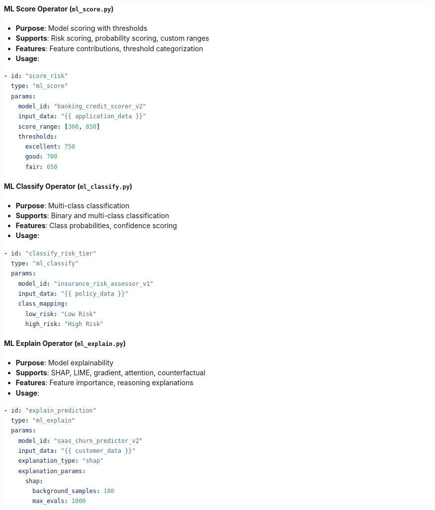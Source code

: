 #### ML Score Operator (`ml_score.py`)
- **Purpose**: Model scoring with thresholds
- **Supports**: Risk scoring, probability scoring, custom ranges
- **Features**: Feature contributions, threshold categorization
- **Usage**:
```yaml
- id: "score_risk"
  type: "ml_score"
  params:
    model_id: "banking_credit_scorer_v2"
    input_data: "{{ application_data }}"
    score_range: [300, 850]
    thresholds:
      excellent: 750
      good: 700
      fair: 650
```

#### ML Classify Operator (`ml_classify.py`)
- **Purpose**: Multi-class classification
- **Supports**: Binary and multi-class classification
- **Features**: Class probabilities, confidence scoring
- **Usage**:
```yaml
- id: "classify_risk_tier"
  type: "ml_classify"
  params:
    model_id: "insurance_risk_assessor_v1"
    input_data: "{{ policy_data }}"
    class_mapping:
      low_risk: "Low Risk"
      high_risk: "High Risk"
```

#### ML Explain Operator (`ml_explain.py`)
- **Purpose**: Model explainability
- **Supports**: SHAP, LIME, gradient, attention, counterfactual
- **Features**: Feature importance, reasoning explanations
- **Usage**:
```yaml
- id: "explain_prediction"
  type: "ml_explain"
  params:
    model_id: "saas_churn_predictor_v2"
    input_data: "{{ customer_data }}"
    explanation_type: "shap"
    explanation_params:
      shap:
        background_samples: 100
        max_evals: 1000
```
